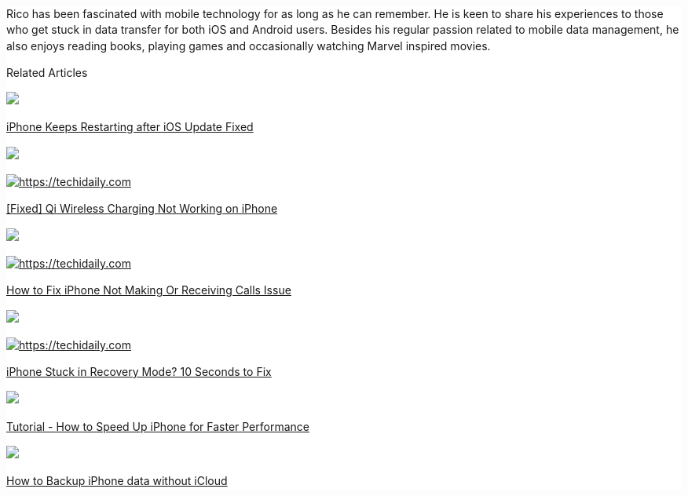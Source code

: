 Rico has been fascinated with mobile technology for as long as he can remember. He is keen to share his experiences to those who get stuck in data transfer for both iOS and Android users. Besides his regular passion related to mobile data management, he also enjoys reading books, playing games and occasionally watching Marvel inspired movies.



Related Articles

![](https://www.macxdvd.com/mobile/../image-style/new-seo/pic7.jpg)

[iPhone Keeps Restarting after iOS Update Fixed](https://tools.techidaily.com/macxdvd/products/) 

![](https://www.macxdvd.com/mobile/../image-style/new-seo/pic6.jpg)


<a href="https://ephamedtechinc.pxf.io/c/5597632/2123511/26400" target="_top" id="2123511">
  <img src="//a.impactradius-go.com/display-ad/26400-2123511" border="0" alt="https://techidaily.com" width="728" height="90"/>
</a>
<img height="0" width="0" src="https://ephamedtechinc.pxf.io/i/5597632/2123511/26400" style="position:absolute;visibility:hidden;" border="0" />

[\[Fixed\] Qi Wireless Charging Not Working on iPhone](https://tools.techidaily.com/macxdvd/products/) 

![](https://www.macxdvd.com/mobile/../image-style/new-seo/pic5.jpg)


<a href="https://25home.pxf.io/c/5597632/2123474/16836" target="_top" id="2123474">
  <img src="//a.impactradius-go.com/display-ad/16836-2123474" border="0" alt="https://techidaily.com" width="300" height="50"/>
</a>
<img height="0" width="0" src="https://25home.pxf.io/i/5597632/2123474/16836" style="position:absolute;visibility:hidden;" border="0" />

[How to Fix iPhone Not Making Or Receiving Calls Issue](https://tools.techidaily.com/macxdvd/products/) 

![](https://www.macxdvd.com/mobile/../image-style/new-seo/pic4.jpg)


<a href="https://appsumo.8odi.net/c/5597632/2137380/7443" target="_top" id="2137380">
  <img src="//a.impactradius-go.com/display-ad/7443-2137380" border="0" alt="https://techidaily.com" width="728" height="90"/>
</a>
<img height="0" width="0" src="https://appsumo.8odi.net/i/5597632/2137380/7443" style="position:absolute;visibility:hidden;" border="0" />

[iPhone Stuck in Recovery Mode? 10 Seconds to Fix](https://tools.techidaily.com/macxdvd/products/) 

![](https://www.macxdvd.com/mobile/../image-style/new-seo/pic3.jpg)

[Tutorial - How to Speed Up iPhone for Faster Performance](https://tools.techidaily.com/macxdvd/products/) 

![](https://www.macxdvd.com/mobile/../image-style/new-seo/pic2.jpg)

[How to Backup iPhone data without iCloud](https://tools.techidaily.com/macxdvd/products/) 

